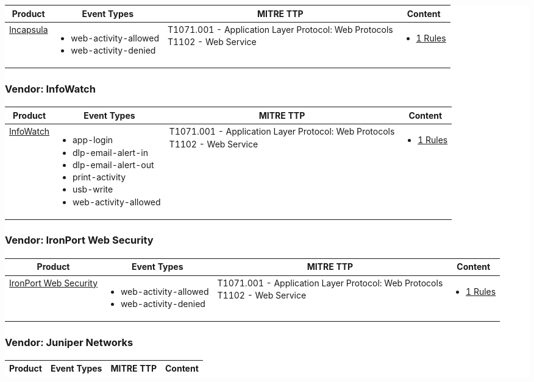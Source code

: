 |                                Product                                | Event Types                                                             | MITRE TTP                                                                        | Content                                                                                                                            |
|:---------------------------------------------------------------------:| ----------------------------------------------------------------------- | -------------------------------------------------------------------------------- | ---------------------------------------------------------------------------------------------------------------------------------- |
| [Incapsula](../DataSources/Imperva/Incapsula/ds_imperva_incapsula.md) | <ul><li>web-activity-allowed</li><li>web-activity-denied</li></li></ul> | T1071.001 - Application Layer Protocol: Web Protocols<br>T1102 - Web Service<br> | [<ul><li>1 Rules</li></ul>](../DataSources/Imperva/Incapsula/Rules_Models/r_m_imperva_incapsula_Activity_on_Domain_Controllers.md) |
### Vendor: InfoWatch
|                                  Product                                  | Event Types                                                                                                                                                   | MITRE TTP                                                                        | Content                                                                                                                                |
|:-------------------------------------------------------------------------:| ------------------------------------------------------------------------------------------------------------------------------------------------------------- | -------------------------------------------------------------------------------- | -------------------------------------------------------------------------------------------------------------------------------------- |
| [InfoWatch](../DataSources/InfoWatch/InfoWatch/ds_infowatch_infowatch.md) | <ul><li>app-login</li><li>dlp-email-alert-in</li><li>dlp-email-alert-out</li><li>print-activity</li><li>usb-write</li><li>web-activity-allowed</li></li></ul> | T1071.001 - Application Layer Protocol: Web Protocols<br>T1102 - Web Service<br> | [<ul><li>1 Rules</li></ul>](../DataSources/InfoWatch/InfoWatch/Rules_Models/r_m_infowatch_infowatch_Activity_on_Domain_Controllers.md) |
### Vendor: IronPort Web Security
|                                                                Product                                                                | Event Types                                                             | MITRE TTP                                                                        | Content                                                                                                                                                                                |
|:-------------------------------------------------------------------------------------------------------------------------------------:| ----------------------------------------------------------------------- | -------------------------------------------------------------------------------- | -------------------------------------------------------------------------------------------------------------------------------------------------------------------------------------- |
| [IronPort Web Security](../DataSources/IronPort_Web_Security/IronPort_Web_Security/ds_ironport_web_security_ironport_web_security.md) | <ul><li>web-activity-allowed</li><li>web-activity-denied</li></li></ul> | T1071.001 - Application Layer Protocol: Web Protocols<br>T1102 - Web Service<br> | [<ul><li>1 Rules</li></ul>](../DataSources/IronPort_Web_Security/IronPort_Web_Security/Rules_Models/r_m_ironport_web_security_ironport_web_security_Activity_on_Domain_Controllers.md) |
### Vendor: Juniper Networks
|                                            Product                                            | Event Types                                                                                                                                                                                                                                                                                                                                                               | MITRE TTP                                                                        | Content                                                                                                                                                  |
|:---------------------------------------------------------------------------------------------:| ------------------------------------------------------------------------------------------------------------------------------------------------------------------------------------------------------------------------------------------------------------------------------------------------------------------------------------------------------------------------- | -------------------------------------------------------------------------------- | -------------------------------------------------------------------------------------------------------------------------------------------------------- |